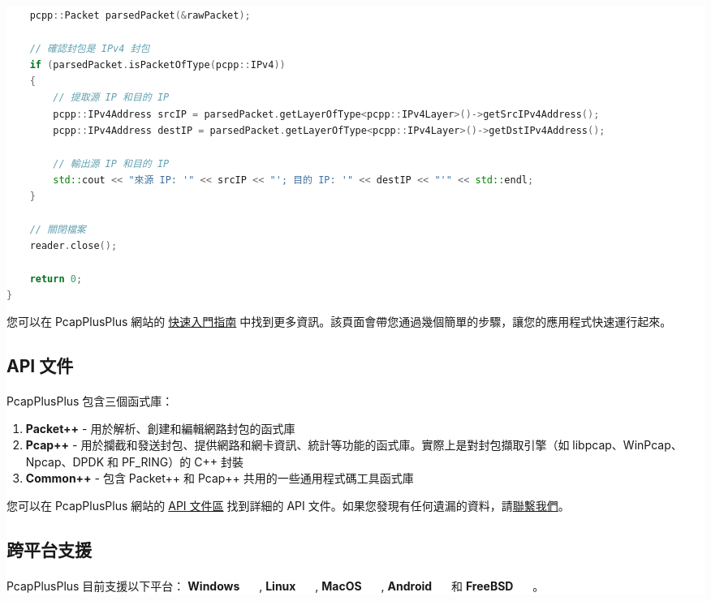 ```cpp
    pcpp::Packet parsedPacket(&rawPacket);

    // 確認封包是 IPv4 封包
    if (parsedPacket.isPacketOfType(pcpp::IPv4))
    {
        // 提取源 IP 和目的 IP
        pcpp::IPv4Address srcIP = parsedPacket.getLayerOfType<pcpp::IPv4Layer>()->getSrcIPv4Address();
        pcpp::IPv4Address destIP = parsedPacket.getLayerOfType<pcpp::IPv4Layer>()->getDstIPv4Address();

        // 輸出源 IP 和目的 IP
        std::cout << "來源 IP: '" << srcIP << "'; 目的 IP: '" << destIP << "'" << std::endl;
    }

    // 關閉檔案
    reader.close();

    return 0;
}
```

您可以在 PcapPlusPlus 網站的 [快速入門指南](https://pcapplusplus.github.io/docs/quickstart) 中找到更多資訊。該頁面會帶您通過幾個簡單的步驟，讓您的應用程式快速運行起來。

## API 文件

PcapPlusPlus 包含三個函式庫：

1. __Packet++__ - 用於解析、創建和編輯網路封包的函式庫
2. __Pcap++__ - 用於攔截和發送封包、提供網路和網卡資訊、統計等功能的函式庫。實際上是對封包擷取引擎（如 libpcap、WinPcap、Npcap、DPDK 和 PF_RING）的 C++ 封裝
3. __Common++__ - 包含 Packet++ 和 Pcap++ 共用的一些通用程式碼工具函式庫

您可以在 PcapPlusPlus 網站的 [API 文件區](https://pcapplusplus.github.io/docs/api) 找到詳細的 API 文件。如果您發現有任何遺漏的資料，請[聯繫我們](#provide-feedback)。

## 跨平台支援

PcapPlusPlus 目前支援以下平台：
__Windows__
<picture>
  <img src="https://github.com/PcapPlusPlus/pcapplusplus.github.io/raw/master/static/img/os-logos/logo-windows.png" alt="" width="16" height="16"/>
</picture>,
__Linux__
<picture>
  <img src="https://github.com/PcapPlusPlus/pcapplusplus.github.io/raw/master/static/img/os-logos/logo-linux.png" alt="" width="16" height="16"/>
</picture>,
__MacOS__
<picture><source media="(prefers-color-scheme: dark)" srcset="https://github.com/PcapPlusPlus/pcapplusplus.github.io/raw/master/static/img/os-logos/logo-apple-dark.png"/>
  <img src="https://github.com/PcapPlusPlus/pcapplusplus.github.io/raw/master/static/img/os-logos/logo-apple.png" alt="" width="16" height="16"/>
</picture>,
__Android__
<picture>
  <img src="https://github.com/PcapPlusPlus/pcapplusplus.github.io/raw/master/static/img/os-logos/logo-android.png" alt="" width="16" height="16"/>
</picture> 和
__FreeBSD__
<picture>
  <img src="https://github.com/PcapPlusPlus/pcapplusplus.github.io/raw/master/static/img/os-logos/logo-freebsd.png" alt="" width="16" height="16"/>
</picture>。